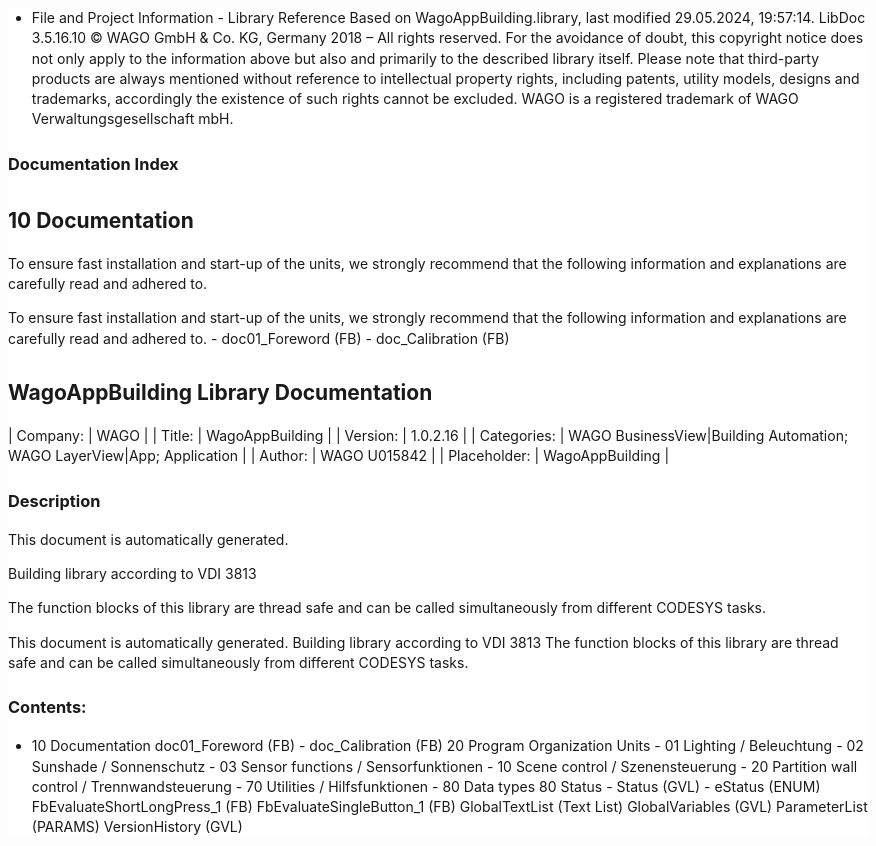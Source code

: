 - File and Project Information - Library Reference Based on WagoAppBuilding.library, last modified 29.05.2024, 19:57:14. LibDoc 3.5.16.10 © WAGO GmbH & Co. KG, Germany 2018 – All rights reserved. For the avoidance of doubt, this copyright notice does not only apply to the information above but also and primarily to the described library itself. Please note that third-party products are always mentioned without reference to intellectual property rights, including patents, utility models, designs and trademarks, accordingly the existence of such rights cannot be excluded. WAGO is a registered trademark of WAGO Verwaltungsgesellschaft mbH.

### Documentation Index


## 10 Documentation


To ensure fast installation and start-up of the units, we strongly recommend that the following information and explanations are carefully read and adhered to.

To ensure fast installation and start-up of the units, we strongly recommend that the following information and explanations are carefully read and adhered to. - doc01_Foreword (FB) - doc_Calibration (FB)

## WagoAppBuilding Library Documentation


| Company: | WAGO |
| Title: | WagoAppBuilding |
| Version: | 1.0.2.16 |
| Categories: | WAGO BusinessView\|Building Automation; WAGO LayerView\|App; Application |
| Author: | WAGO U015842 |
| Placeholder: | WagoAppBuilding |

### Description


This document is automatically generated.

Building library according to VDI 3813

The function blocks of this library are thread safe and can be called simultaneously from different CODESYS tasks.

This document is automatically generated. Building library according to VDI 3813 The function blocks of this library are thread safe and can be called simultaneously from different CODESYS tasks.

### Contents:


- 10 Documentation doc01_Foreword (FB) - doc_Calibration (FB) 20 Program Organization Units - 01 Lighting / Beleuchtung - 02 Sunshade / Sonnenschutz - 03 Sensor functions / Sensorfunktionen - 10 Scene control / Szenensteuerung - 20 Partition wall control / Trennwandsteuerung - 70 Utilities / Hilfsfunktionen - 80 Data types 80 Status - Status (GVL) - eStatus (ENUM) FbEvaluateShortLongPress_1 (FB) FbEvaluateSingleButton_1 (FB) GlobalTextList (Text List) GlobalVariables (GVL) ParameterList (PARAMS) VersionHistory (GVL)
